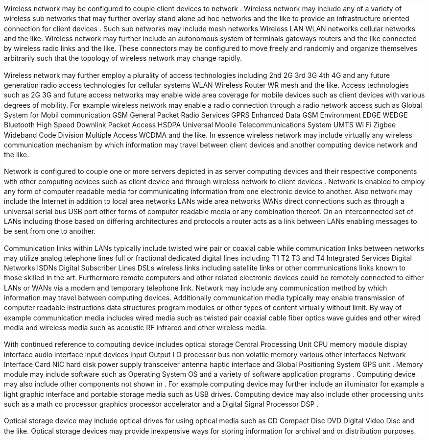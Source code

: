 Wireless network may be configured to couple client devices to network . Wireless network may include any of a variety of wireless sub networks that may further overlay stand alone ad hoc networks and the like to provide an infrastructure oriented connection for client devices . Such sub networks may include mesh networks Wireless LAN WLAN networks cellular networks and the like. Wireless network may further include an autonomous system of terminals gateways routers and the like connected by wireless radio links and the like. These connectors may be configured to move freely and randomly and organize themselves arbitrarily such that the topology of wireless network may change rapidly.

Wireless network may further employ a plurality of access technologies including 2nd 2G 3rd 3G 4th 4G and any future generation radio access technologies for cellular systems WLAN Wireless Router WR mesh and the like. Access technologies such as 2G 3G and future access networks may enable wide area coverage for mobile devices such as client devices with various degrees of mobility. For example wireless network may enable a radio connection through a radio network access such as Global System for Mobil communication GSM General Packet Radio Services GPRS Enhanced Data GSM Environment EDGE WEDGE Bluetooth High Speed Downlink Packet Access HSDPA Universal Mobile Telecommunications System UMTS Wi Fi Zigbee Wideband Code Division Multiple Access WCDMA and the like. In essence wireless network may include virtually any wireless communication mechanism by which information may travel between client devices and another computing device network and the like.

Network is configured to couple one or more servers depicted in as server computing devices and their respective components with other computing devices such as client device and through wireless network to client devices . Network is enabled to employ any form of computer readable media for communicating information from one electronic device to another. Also network may include the Internet in addition to local area networks LANs wide area networks WANs direct connections such as through a universal serial bus USB port other forms of computer readable media or any combination thereof. On an interconnected set of LANs including those based on differing architectures and protocols a router acts as a link between LANs enabling messages to be sent from one to another.

Communication links within LANs typically include twisted wire pair or coaxial cable while communication links between networks may utilize analog telephone lines full or fractional dedicated digital lines including T1 T2 T3 and T4 Integrated Services Digital Networks ISDNs Digital Subscriber Lines DSLs wireless links including satellite links or other communications links known to those skilled in the art. Furthermore remote computers and other related electronic devices could be remotely connected to either LANs or WANs via a modem and temporary telephone link. Network may include any communication method by which information may travel between computing devices. Additionally communication media typically may enable transmission of computer readable instructions data structures program modules or other types of content virtually without limit. By way of example communication media includes wired media such as twisted pair coaxial cable fiber optics wave guides and other wired media and wireless media such as acoustic RF infrared and other wireless media.

With continued reference to computing device includes optical storage Central Processing Unit CPU memory module display interface audio interface input devices Input Output I O processor bus non volatile memory various other interfaces Network Interface Card NIC hard disk power supply transceiver antenna haptic interface and Global Positioning System GPS unit . Memory module may include software such as Operating System OS and a variety of software application programs . Computing device may also include other components not shown in . For example computing device may further include an illuminator for example a light graphic interface and portable storage media such as USB drives. Computing device may also include other processing units such as a math co processor graphics processor accelerator and a Digital Signal Processor DSP .

Optical storage device may include optical drives for using optical media such as CD Compact Disc DVD Digital Video Disc and the like. Optical storage devices may provide inexpensive ways for storing information for archival and or distribution purposes.
